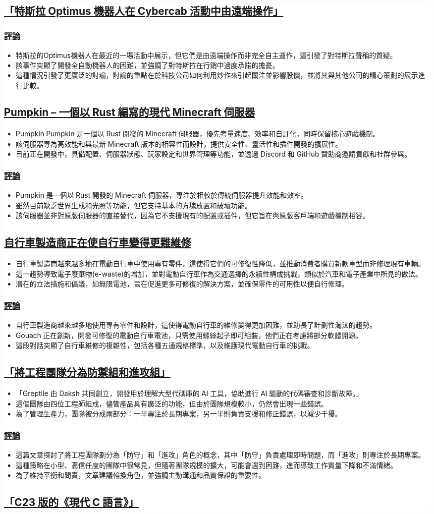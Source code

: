 ## [「特斯拉 Optimus 機器人在 Cybercab 活動中由遠端操作」](https://www.bloomberg.com/news/articles/2024-10-14/tesla-s-optimus-robots-were-remotely-operated-at-cybercab-event)

### [評論](https://news.ycombinator.com/item?id=41842060)

- 特斯拉的Optimus機器人在最近的一場活動中展示，但它們是由遠端操作而非完全自主運作，這引發了對特斯拉聲稱的質疑。
- 該事件突顯了開發全自動機器人的困難，並強調了對特斯拉在行銷中過度承諾的擔憂。
- 這種情況引發了更廣泛的討論，討論的重點在於科技公司如何利用炒作來引起關注並影響股價，並將其與其他公司的精心策劃的展示進行比較。

## [Pumpkin – 一個以 Rust 編寫的現代 Minecraft 伺服器](https://github.com/Snowiiii/Pumpkin)

- Pumpkin Pumpkin 是一個以 Rust 開發的 Minecraft 伺服器，優先考量速度、效率和自訂化，同時保留核心遊戲機制。
- 該伺服器專為高效能和與最新 Minecraft 版本的相容性而設計，提供安全性、靈活性和插件開發的擴展性。
- 目前正在開發中，具備配置、伺服器狀態、玩家設定和世界管理等功能，並透過 Discord 和 GitHub 贊助商邀請貢獻和社群參與。

### [評論](https://news.ycombinator.com/item?id=41846636)

- Pumpkin 是一個以 Rust 開發的 Minecraft 伺服器，專注於相較於傳統伺服器提升效能和效率。
- 雖然目前缺乏世界生成和光照等功能，但它支持基本的方塊放置和破壞功能。
- 該伺服器並非對原版伺服器的直接替代，因為它不支援現有的配置或插件，但它旨在與原版客戶端和遊戲機制相容。

## [自行車製造商正在使自行車變得更難維修](https://www.ifixit.com/News/101675/bike-manufacturers-are-making-bikes-less-repairable)

- 自行車製造商越來越多地在電動自行車中使用專有零件，這使得它們的可修復性降低，並推動消費者購買新款車型而非修理現有車輛。
- 這一趨勢導致電子廢棄物(e-waste)的增加，並對電動自行車作為交通選擇的永續性構成挑戰，類似於汽車和電子產業中所見的做法。
- 潛在的立法措施和倡議，如無限電池，旨在促進更多可修復的解決方案，並確保零件的可用性以便自行修理。

### [評論](https://news.ycombinator.com/item?id=41840971)

- 自行車製造商越來越多地使用專有零件和設計，這使得電動自行車的維修變得更加困難，並助長了計劃性淘汰的趨勢。
- Gouach 正在創新，開發可修復的電動自行車電池，只需使用螺絲起子即可組裝，他們正在考慮將部分軟體開源。
- 這段對話突顯了自行車維修的複雜性，包括各種五通規格標準，以及維護現代電動自行車的挑戰。

## [「將工程團隊分為防禦組和進攻組」](https://www.greptile.com/blog/how-we-engineer)

- 「Greptile 由 Daksh 共同創立，開發用於理解大型代碼庫的 AI 工具，協助進行 AI 驅動的代碼審查和診斷故障。」
- 這個團隊由四位工程師組成，儘管產品具有廣泛的功能，但由於團隊規模較小，仍然會出現一些錯誤。
- 為了管理生產力，團隊被分成兩部分：一半專注於長期專案，另一半則負責支援和修正錯誤，以減少干擾。

### [評論](https://news.ycombinator.com/item?id=41841366)

- 這篇文章探討了將工程團隊劃分為「防守」和「進攻」角色的概念，其中「防守」負責處理即時問題，而「進攻」則專注於長期專案。
- 這種策略在小型、高信任度的團隊中很常見，但隨著團隊規模的擴大，可能會遇到困難，進而導致工作質量下降和不滿情緒。
- 為了維持平衡和問責，文章建議輪換角色，並強調主動溝通和品質保證的重要性。

## [「C23 版的《現代 C 語言》」](https://gustedt.wordpress.com/2024/10/15/the-c23-edition-of-modern-c/)
